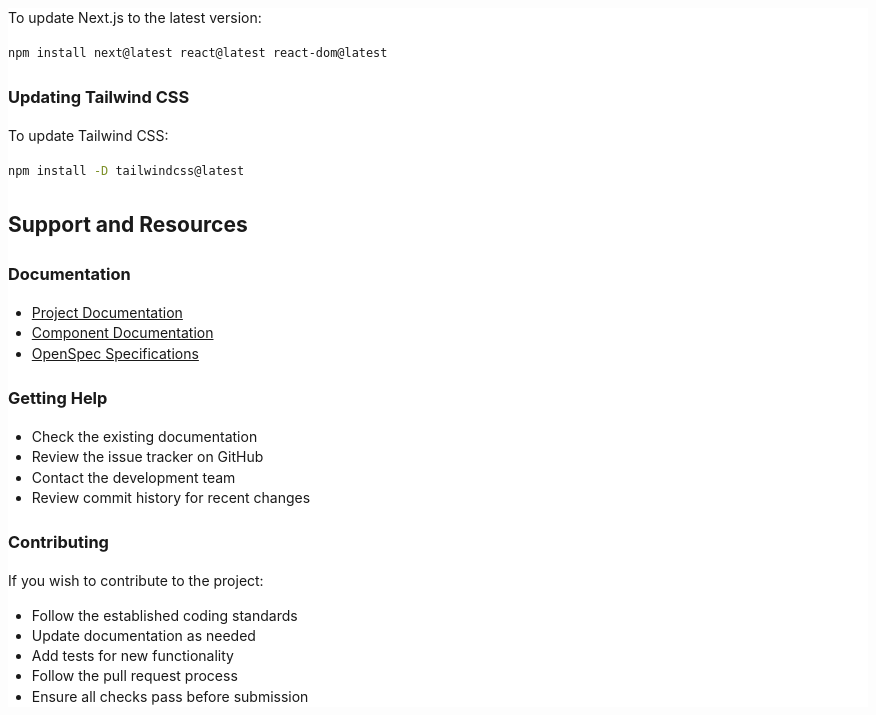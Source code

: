 To update Next.js to the latest version:

```bash
npm install next@latest react@latest react-dom@latest
```

### Updating Tailwind CSS

To update Tailwind CSS:

```bash
npm install -D tailwindcss@latest
```

## Support and Resources

### Documentation
- [Project Documentation](./README.md)
- [Component Documentation](./component-documentation.md)
- [OpenSpec Specifications](../openspec/)

### Getting Help
- Check the existing documentation
- Review the issue tracker on GitHub
- Contact the development team
- Review commit history for recent changes

### Contributing
If you wish to contribute to the project:
- Follow the established coding standards
- Update documentation as needed
- Add tests for new functionality
- Follow the pull request process
- Ensure all checks pass before submission